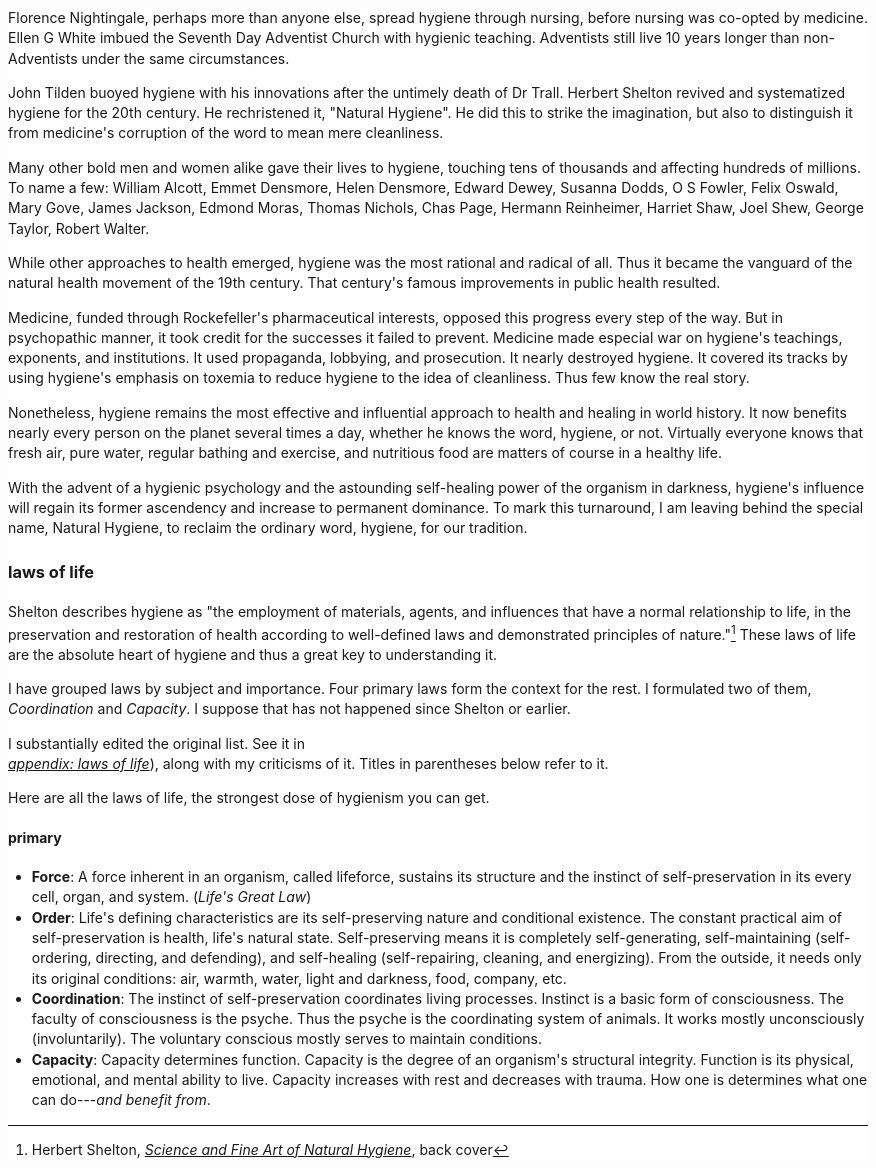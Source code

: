 Florence Nightingale, perhaps more than anyone else, spread hygiene through nursing, before nursing was co-opted by medicine. Ellen G White imbued the Seventh Day Adventist Church with hygienic teaching. Adventists still live 10 years longer than non-Adventists under the same circumstances. 

John Tilden buoyed hygiene with his innovations after the untimely death of Dr Trall. Herbert Shelton revived and systematized hygiene for the 20th century. He rechristened it, "Natural Hygiene". He did this to strike the imagination, but also to distinguish it from medicine's corruption of the word to mean mere cleanliness.

Many other bold men and women alike gave their lives to hygiene, touching tens of thousands and affecting hundreds of millions. To name a few: William Alcott, Emmet Densmore, Helen Densmore, Edward Dewey, Susanna Dodds, O S Fowler, Felix Oswald, Mary Gove, James Jackson, Edmond Moras, Thomas Nichols, Chas Page, Hermann Reinheimer, Harriet Shaw, Joel Shew, George Taylor, Robert Walter.

While other approaches to health emerged, hygiene was the most rational and radical of all. Thus it became the vanguard of the natural health movement of the 19th century. That century's famous improvements in public health resulted.

Medicine, funded through Rockefeller's pharmaceutical interests, opposed this progress every step of the way. But in psychopathic manner, it took credit for the successes it failed to prevent. Medicine made especial war on hygiene's teachings, exponents, and institutions. It used propaganda, lobbying, and prosecution. It nearly destroyed hygiene. It covered its tracks by using hygiene's emphasis on toxemia to reduce hygiene to the idea of cleanliness. Thus few know the real story.

Nonetheless, hygiene remains the most effective and influential approach to health and healing in world history. It now benefits nearly every person on the planet several times a day, whether he knows the word, hygiene, or not. Virtually everyone knows that fresh air, pure water, regular bathing and exercise, and nutritious food are matters of course in a healthy life.

With the advent of a hygienic psychology and the astounding self-healing power of the organism in darkness, hygiene's influence will regain its former ascendency and increase to permanent dominance. To mark this turnaround, I am leaving behind the special name, Natural Hygiene, to reclaim the ordinary word, hygiene, for our tradition.

### laws of life

Shelton describes hygiene as "the employment of materials, agents, and influences that have a normal relationship to life, in the preservation and restoration of health according to well-defined laws and demonstrated principles of nature."[^2] These laws of life are the absolute heart of hygiene and thus a great key to understanding it.

I have grouped laws by subject and importance. Four primary laws form the context for the rest. I formulated two of them, _Coordination_ and _Capacity_. I suppose that has not happened since Shelton or earlier. 

I substantially edited the original list. See it in  
[_appendix: laws of life_](/appendix-laws-of-life)), along with my criticisms of it. Titles in parentheses below refer to it.

Here are all the laws of life, the strongest dose of hygienism you can get.

#### primary

- **Force**: A force inherent in an organism, called lifeforce, sustains its structure and the instinct of self-preservation in its every cell, organ, and system. (_Life's Great Law_)
- **Order**: Life's defining characteristics are its self-preserving nature and conditional existence. The constant practical aim of self-preservation is health, life's natural state. Self-preserving means it is completely self-generating, self-maintaining (self-ordering, directing, and defending), and self-healing (self-repairing, cleaning, and energizing). From the outside, it needs only its original conditions: air, warmth, water, light and darkness, food, company, etc.
- **Coordination**: The instinct of self-preservation coordinates living processes. Instinct is a basic form of consciousness. The faculty of consciousness is the psyche. Thus the psyche is the coordinating system of animals. It works mostly unconsciously (involuntarily). The voluntary conscious mostly serves to maintain conditions.
- **Capacity**: Capacity determines function. Capacity is the degree of an organism's structural integrity. Function is its physical, emotional, and mental ability to live. Capacity increases with rest and decreases with trauma. How one is determines what one can do---_and benefit from_.


[^1]: TC Fry, [*Life Science Health System*](http://www.scribd.com/doc/225734352/The-Life-Science-Health-System-T-C-Fry), This is actually Fry's elegant paraphrase of original quote by Herbert Shelton in  [*Natural Hygiene: Man's Pristine Way of Life*](http://soilandhealth.org/wp-content/uploads/02/0201hyglibcat/020125shelton.pristine/020125ch8.htm)
[^2]: Herbert Shelton, [*Science and Fine Art of Natural Hygiene*](/nhs.pdf), back cover
[^1]: Herbert Shelton, [*Science and Fine Art of Natural Hygiene*](/nhs.pdf), p 35
[^2]: Ibid, p 139
[^3]: Ayn Rand, _The Virtue of Selfishness_, p18, "The Objectivist Ethics"
[^1]: Wherever doctors have gone on strike, life expectancy increases overnight by 9 years and falls again when the strike ends, and a hundred other amusing facts about medicine. See Dr Robert S Mendelsohn, _Confessions of a Medical Heretic_. See also [Medical Myths](http://foodkills.org/medicalmyths/)
[^2]: Joseph Chilton Pearce, _Evolution's End_
[^3]: This provides the unconscious motivation for the current over-fascination with genetics, a negligible and corrupt quasi-science shot through with distrust of life and mechanistic control-freakishness.
[^4]: David Wilcock, [Enigma 2012](https://divinecosmos.com/videos/free-videos/374-the-2012-enigma-free-full-length-documentary-film/)
[^5]: This echoes one of Gurdjieff's main points that a proper psychology and method of living will enable people to deal with life's inevitable _shocks_. See Ouspensky's incomparable spiritual text, _In Search of the Miraculous_.
[^6]: See my longer essay about cataclysm, [catastrophe](/darkness-conjecture/catastrophe)
[^7]: Psychologists Michael Meade and James Hillman say it all with the title of their 1993 book, _We’ve Had a Hundred Years of Psychotherapy—And the World’s Getting Worse_.
[^8]: Bernarr Zovluck, [Alternative Healing: What Nobody Understands](http://www.towardsfreedom.com/wdh/towardsfreedom/RTAlternativeHeal.html) Frederic Patenaude met this Los Angeles hygienist and mentioned him and his advice to me. Later, this comment would help me connect darkness with hygiene.